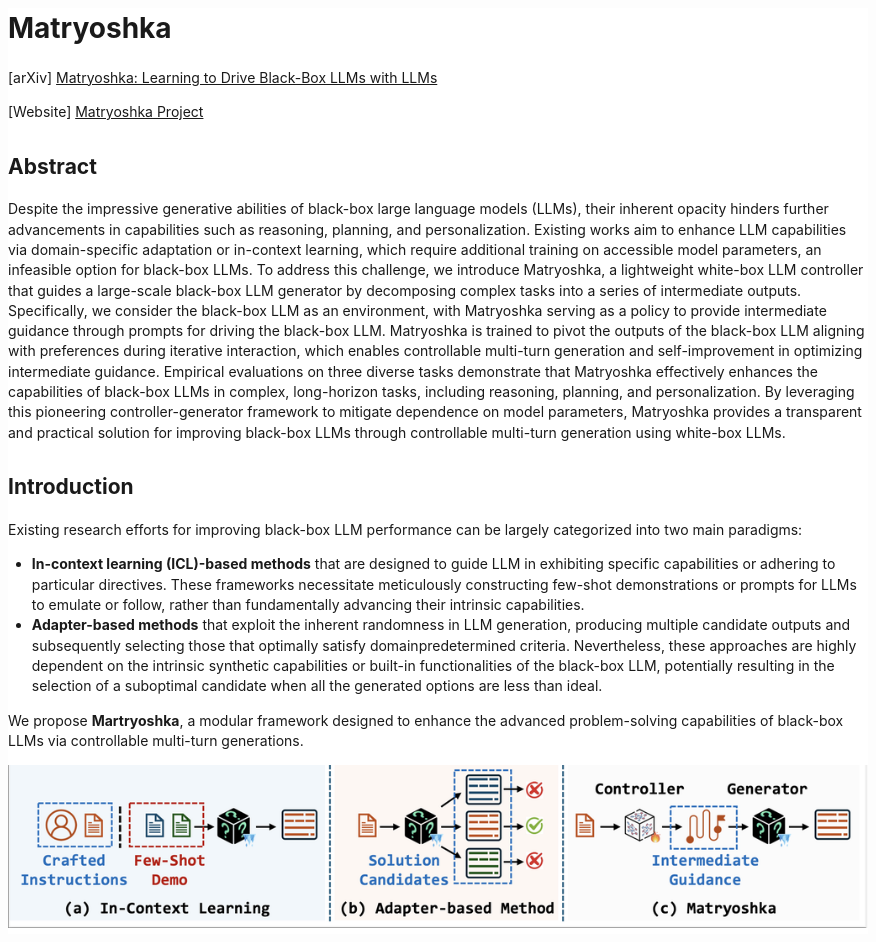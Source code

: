 # Matryoshka

[arXiv] [Matryoshka: Learning to Drive Black-Box LLMs with LLMs](https://arxiv.org/abs/2410.20749)

[Website] [Matryoshka Project](https://lichangh20.github.io/Matryoshka-page/)

## Abstract

Despite the impressive generative abilities of black-box large language models (LLMs), their inherent opacity hinders further advancements in capabilities such as reasoning, planning, and personalization. 
Existing works aim to enhance LLM capabilities via domain-specific adaptation or in-context learning, which require additional training on accessible model parameters, an infeasible option for black-box LLMs. 
To address this challenge, we introduce Matryoshka, a lightweight white-box LLM controller that guides a large-scale black-box LLM generator by decomposing complex tasks into a series of intermediate outputs.
Specifically, we consider the black-box LLM as an environment, with Matryoshka serving as a policy to provide intermediate guidance through prompts for driving the black-box LLM. 
Matryoshka is trained to pivot the outputs of the black-box LLM aligning with preferences during iterative interaction, which enables controllable multi-turn generation and self-improvement in optimizing intermediate guidance. 
Empirical evaluations on three diverse tasks demonstrate that Matryoshka effectively enhances the capabilities of black-box LLMs in complex, long-horizon tasks, including reasoning, planning, and personalization. 
By leveraging this pioneering controller-generator framework to mitigate dependence on model parameters, Matryoshka provides a transparent and practical solution for improving black-box LLMs through controllable multi-turn generation using white-box LLMs. 

## Introduction

Existing research efforts for improving black-box LLM performance can be largely categorized into two main paradigms: 

- **In-context learning (ICL)-based methods** that are designed to guide LLM in exhibiting specific capabilities or adhering to particular directives. These frameworks necessitate meticulously constructing few-shot demonstrations or prompts for LLMs to emulate or follow, rather than fundamentally advancing their intrinsic capabilities. 
- **Adapter-based methods** that exploit the inherent randomness in LLM generation, producing multiple candidate outputs and subsequently selecting those that optimally satisfy domainpredetermined criteria. Nevertheless, these approaches are highly dependent on the intrinsic synthetic capabilities or built-in functionalities of the black-box LLM, potentially resulting in the selection of a suboptimal candidate when all the generated options are less than ideal.

We propose **Martryoshka**, a modular framework designed to enhance the advanced problem-solving capabilities of black-box LLMs via controllable multi-turn generations. 

![framework](assets/framework.png)
